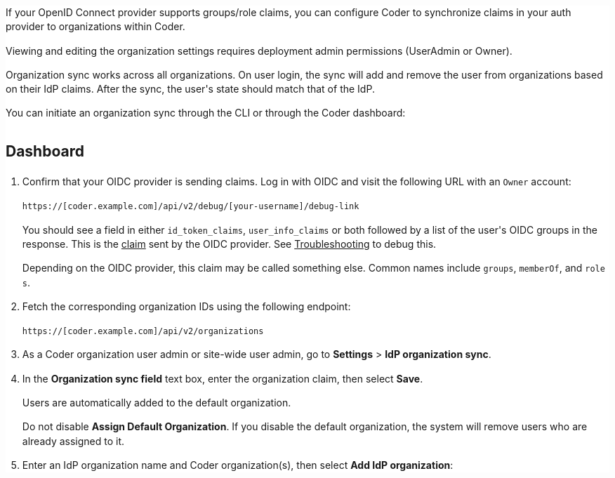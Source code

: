 If your OpenID Connect provider supports groups/role claims, you can configure
Coder to synchronize claims in your auth provider to organizations within Coder.

Viewing and editing the organization settings requires deployment admin
permissions (UserAdmin or Owner).

Organization sync works across all organizations. On user login, the sync will
add and remove the user from organizations based on their IdP claims. After the
sync, the user's state should match that of the IdP.

You can initiate an organization sync through the CLI or through the Coder
dashboard:

<div class="tabs">

## Dashboard

1. Confirm that your OIDC provider is sending claims. Log in with OIDC and visit
   the following URL with an `Owner` account:

   ```text
   https://[coder.example.com]/api/v2/debug/[your-username]/debug-link
   ```

   You should see a field in either `id_token_claims`, `user_info_claims` or
   both followed by a list of the user's OIDC groups in the response. This is
   the [claim](https://openid.net/specs/openid-connect-core-1_0.html#Claims)
   sent by the OIDC provider. See
   [Troubleshooting](#troubleshooting-grouproleorganization-sync) to debug this.

   Depending on the OIDC provider, this claim may be called something else.
   Common names include `groups`, `memberOf`, and `roles`.

1. Fetch the corresponding organization IDs using the following endpoint:

   ```text
   https://[coder.example.com]/api/v2/organizations
   ```

1. As a Coder organization user admin or site-wide user admin, go to
   **Settings** > **IdP organization sync**.

1. In the **Organization sync field** text box, enter the organization claim,
   then select **Save**.

   Users are automatically added to the default organization.

   Do not disable **Assign Default Organization**. If you disable the default
   organization, the system will remove users who are already assigned to it.

1. Enter an IdP organization name and Coder organization(s), then select **Add
   IdP organization**:

